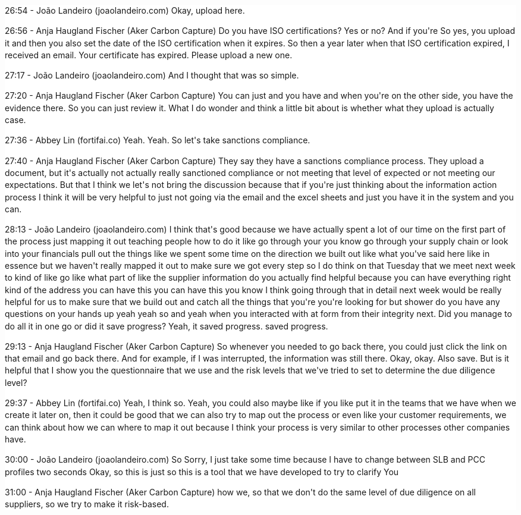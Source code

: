 26:54 - João Landeiro (joaolandeiro.com)
  Okay, upload here.

26:56 - Anja Haugland Fischer (Aker Carbon Capture)
  Do you have ISO certifications? Yes or no? And if you're So yes, you upload it and then you also set the date of the ISO certification when it expires.  So then a year later when that ISO certification expired, I received an email. Your certificate has expired. Please upload a new one.

27:17 - João Landeiro (joaolandeiro.com)
  And I thought that was so simple.

27:20 - Anja Haugland Fischer (Aker Carbon Capture)
  You can just and you have and when you're on the other side, you have the evidence there. So you can just review it.  What I do wonder and think a little bit about is whether what they upload is actually case.

27:36 - Abbey Lin (fortifai.co)
  Yeah. Yeah. So let's take sanctions compliance.

27:40 - Anja Haugland Fischer (Aker Carbon Capture)
  They say they have a sanctions compliance process. They upload a document, but it's actually not actually really sanctioned compliance or not meeting that level of expected or not meeting our expectations.  But that I think we let's not bring the discussion because that if you're just thinking about the information action process I think it will be very helpful to just not going via the email and the excel sheets and just you have it in the system and you can.

28:13 - João Landeiro (joaolandeiro.com)
  I think that's good because we have actually spent a lot of our time on the first part of the process just mapping it out teaching people how to do it like go through your you know go through your supply chain or look into your financials pull out the things like we spent some time on the direction we built out like what you've said here like in essence but we haven't really mapped it out to make sure we got every step so I do think on that Tuesday that we meet next week to kind of like go like what part of like the supplier information do you actually find helpful because you can have everything right kind of the address you can have this you can have this you know I think going through that in detail next week would be really helpful for us to make sure that we build out and catch all the things that you're you're looking for but shower do you have any questions on your hands up yeah yeah so and yeah when you interacted with  at form from their integrity next. Did you manage to do all it in one go or did it save progress?  Yeah, it saved progress. saved progress.

29:13 - Anja Haugland Fischer (Aker Carbon Capture)
  So whenever you needed to go back there, you could just click the link on that email and go back there.  And for example, if I was interrupted, the information was still there. Okay, okay. Also save. But is it helpful that I show you the questionnaire that we use and the risk levels that we've tried to set to determine the due diligence level?

29:37 - Abbey Lin (fortifai.co)
  Yeah, I think so. Yeah, you could also maybe like if you like put it in the teams that we have when we create it later on, then it could be good that we can also try to map out the process or even like your customer requirements, we can think about how we can where to map it out because I think your process is very similar to other processes other companies have.

30:00 - João Landeiro (joaolandeiro.com)
  So Sorry, I just take some time because I have to change between SLB and PCC profiles two seconds Okay, so this is just so this is a tool that we have developed to try to clarify You

31:00 - Anja Haugland Fischer (Aker Carbon Capture)
  how we, so that we don't do the same level of due diligence on all suppliers, so we try to make it risk-based.
